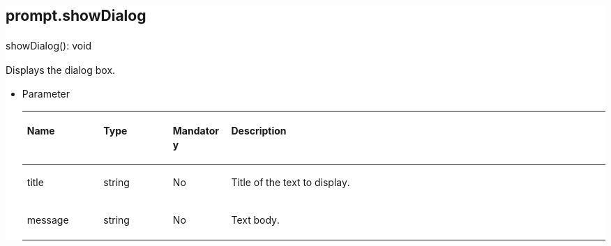 
## prompt.showDialog<a name="sc6babedb391e4de9af1189ebc9ff5e69"></a>

showDialog\(\): void

Displays the dialog box.

-   Parameter

    <a name="t629832d7ad1f4f7e9ed380a6320a133e"></a>
    <table><thead align="left"><tr id="r166e1186bdbf45fe9775955b02b5e0cf"><th class="cellrowborder" valign="top" width="13.089999999999998%" id="mcps1.1.5.1.1"><p id="a274fde9345af4ec29d72d801d1c9463b"><a name="a274fde9345af4ec29d72d801d1c9463b"></a><a name="a274fde9345af4ec29d72d801d1c9463b"></a>Name</p>
    </th>
    <th class="cellrowborder" valign="top" width="11.91%" id="mcps1.1.5.1.2"><p id="af6f12ca9f0dd44e98ee58e6dcc3a1edf"><a name="af6f12ca9f0dd44e98ee58e6dcc3a1edf"></a><a name="af6f12ca9f0dd44e98ee58e6dcc3a1edf"></a>Type</p>
    </th>
    <th class="cellrowborder" valign="top" width="10%" id="mcps1.1.5.1.3"><p id="a48d51a6c05b9412b82b6b2a70fd7825b"><a name="a48d51a6c05b9412b82b6b2a70fd7825b"></a><a name="a48d51a6c05b9412b82b6b2a70fd7825b"></a>Mandatory</p>
    </th>
    <th class="cellrowborder" valign="top" width="65%" id="mcps1.1.5.1.4"><p id="afd08fb662a564651bc3cedbb9a05c0a5"><a name="afd08fb662a564651bc3cedbb9a05c0a5"></a><a name="afd08fb662a564651bc3cedbb9a05c0a5"></a>Description</p>
    </th>
    </tr>
    </thead>
    <tbody><tr id="r868a28f8acc34af4916dd4ed453ebd09"><td class="cellrowborder" valign="top" width="13.089999999999998%" headers="mcps1.1.5.1.1 "><p id="a2714800437f24825bf30c198dc6aad56"><a name="a2714800437f24825bf30c198dc6aad56"></a><a name="a2714800437f24825bf30c198dc6aad56"></a>title</p>
    </td>
    <td class="cellrowborder" valign="top" width="11.91%" headers="mcps1.1.5.1.2 "><p id="a2620a53c20cc4d26af71b5eba3846e19"><a name="a2620a53c20cc4d26af71b5eba3846e19"></a><a name="a2620a53c20cc4d26af71b5eba3846e19"></a>string</p>
    </td>
    <td class="cellrowborder" valign="top" width="10%" headers="mcps1.1.5.1.3 "><p id="af7aacc8736d34a8ca12fb007d74fb110"><a name="af7aacc8736d34a8ca12fb007d74fb110"></a><a name="af7aacc8736d34a8ca12fb007d74fb110"></a>No</p>
    </td>
    <td class="cellrowborder" valign="top" width="65%" headers="mcps1.1.5.1.4 "><p id="a3c44052f536c4baead681acbce5dc790"><a name="a3c44052f536c4baead681acbce5dc790"></a><a name="a3c44052f536c4baead681acbce5dc790"></a>Title of the text to display.</p>
    </td>
    </tr>
    <tr id="r7d02820c4eaa48febfa636322c50c07f"><td class="cellrowborder" valign="top" width="13.089999999999998%" headers="mcps1.1.5.1.1 "><p id="af30a62497b5a41ad930718e1980632d9"><a name="af30a62497b5a41ad930718e1980632d9"></a><a name="af30a62497b5a41ad930718e1980632d9"></a>message</p>
    </td>
    <td class="cellrowborder" valign="top" width="11.91%" headers="mcps1.1.5.1.2 "><p id="a942a00c302c842269dd974188e8d72cf"><a name="a942a00c302c842269dd974188e8d72cf"></a><a name="a942a00c302c842269dd974188e8d72cf"></a>string</p>
    </td>
    <td class="cellrowborder" valign="top" width="10%" headers="mcps1.1.5.1.3 "><p id="aea0eec373d7d4fe8807a4e3c300487fb"><a name="aea0eec373d7d4fe8807a4e3c300487fb"></a><a name="aea0eec373d7d4fe8807a4e3c300487fb"></a>No</p>
    </td>
    <td class="cellrowborder" valign="top" width="65%" headers="mcps1.1.5.1.4 "><p id="ae42b17323a00403ca1682cb29424b935"><a name="ae42b17323a00403ca1682cb29424b935"></a><a name="ae42b17323a00403ca1682cb29424b935"></a>Text body.</p>
    </td>
    </tr>